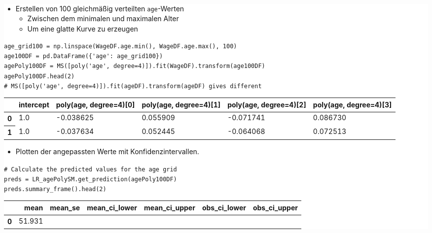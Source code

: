 - Erstellen von 100 gleichmäßig verteilten `age`-Werten
  - Zwischen dem minimalen und maximalen Alter
  - Um eine glatte Kurve zu erzeugen

```python=
age_grid100 = np.linspace(WageDF.age.min(), WageDF.age.max(), 100)
age100DF = pd.DataFrame({'age': age_grid100})
agePoly100DF = MS([poly('age', degree=4)]).fit(WageDF).transform(age100DF)
agePoly100DF.head(2)
# MS([poly('age', degree=4)]).fit(ageDF).transform(ageDF) gives different
```

<table class="dataframe">
  <thead>
    <tr style="text-align: right;">
      <th></th>
      <th>intercept</th>
      <th>poly(age, degree=4)[0]</th>
      <th>poly(age, degree=4)[1]</th>
      <th>poly(age, degree=4)[2]</th>
      <th>poly(age, degree=4)[3]</th>
    </tr>
  </thead>
  <tbody>
    <tr>
      <th>0</th>
      <td>1.0</td>
      <td>-0.038625</td>
      <td>0.055909</td>
      <td>-0.071741</td>
      <td>0.086730</td>
    </tr>
    <tr>
      <th>1</th>
      <td>1.0</td>
      <td>-0.037634</td>
      <td>0.052445</td>
      <td>-0.064068</td>
      <td>0.072513</td>
    </tr>
  </tbody>
</table>

- Plotten der angepassten Werte mit Konfidenzintervallen.

```python=
# Calculate the predicted values for the age grid
preds = LR_agePolySM.get_prediction(agePoly100DF)
preds.summary_frame().head(2)
```

<table class="dataframe">
  <thead>
    <tr style="text-align: right;">
      <th></th>
      <th>mean</th>
      <th>mean_se</th>
      <th>mean_ci_lower</th>
      <th>mean_ci_upper</th>
      <th>obs_ci_lower</th>
      <th>obs_ci_upper</th>
    </tr>
  </thead>
  <tbody>
    <tr>
      <th>0</th>
      <td>51.931</td>